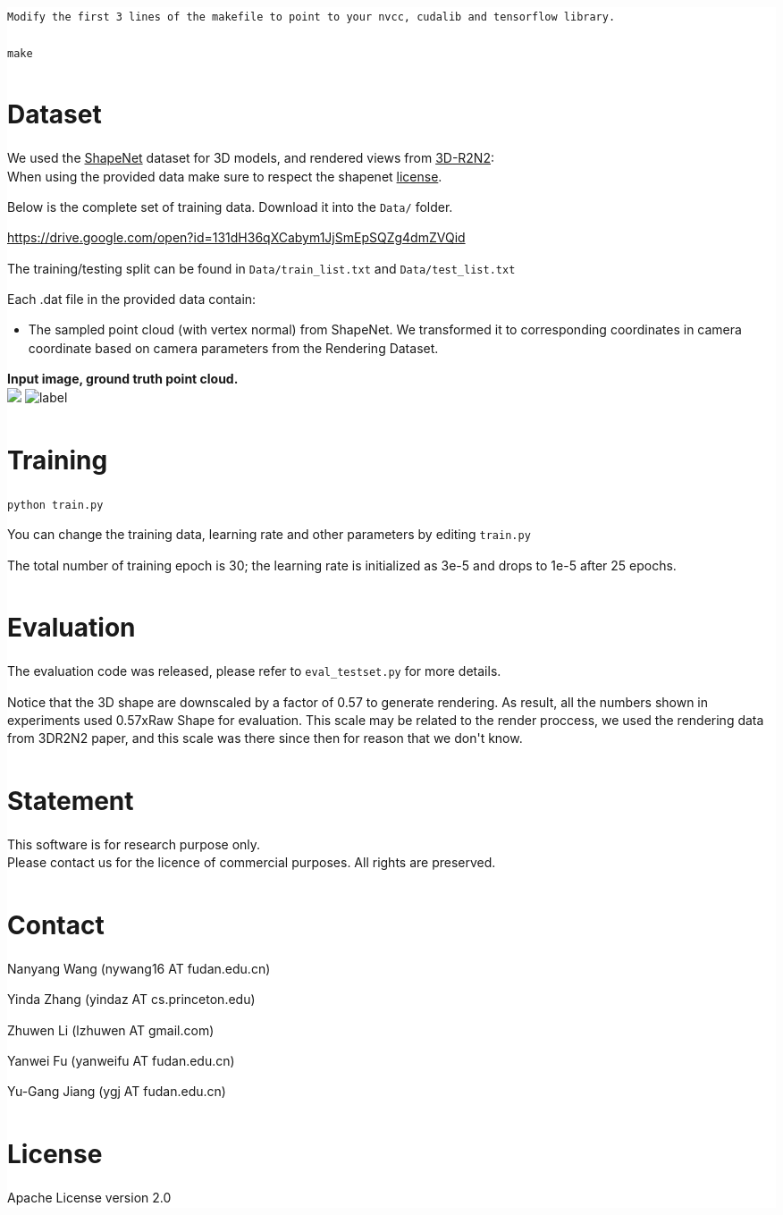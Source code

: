     Modify the first 3 lines of the makefile to point to your nvcc, cudalib and tensorflow library.

    make


# Dataset

We used the [ShapeNet](https://www.shapenet.org) dataset for 3D models, and rendered views from [3D-R2N2](https://github.com/chrischoy/3D-R2N2):</br>
When using the provided data make sure to respect the shapenet [license](https://shapenet.org/terms).

Below is the complete set of training data. Download it into the `Data/` folder.

https://drive.google.com/open?id=131dH36qXCabym1JjSmEpSQZg4dmZVQid </br>


The training/testing split can be found in `Data/train_list.txt` and `Data/test_list.txt` </br>
    
Each .dat file in the provided data contain: </br>
* The sampled point cloud (with vertex normal) from ShapeNet. We transformed it to corresponding coordinates in camera coordinate based on camera parameters from the Rendering Dataset.

**Input image, ground truth point cloud.**</br>
<img src="./Docs/images/car_example.png" width = "350px" />
![label](./Docs/images/car_example.gif)

# Training
    python train.py
You can change the training data, learning rate and other parameters by editing `train.py`

The total number of training epoch is 30; the learning rate is initialized as 3e-5 and drops to 1e-5 after 25 epochs.

# Evaluation
The evaluation code was released, please refer to `eval_testset.py` for more details.

Notice that the 3D shape are downscaled by a factor of 0.57 to generate rendering. As result, all the numbers shown in experiments used 0.57xRaw Shape for evaluation. This scale may be related to the render proccess, we used the rendering data from 3DR2N2 paper, and this scale was there since then for reason that we don't know.

# Statement
This software is for research purpose only. </br>
Please contact us for the licence of commercial purposes. All rights are preserved.

# Contact
Nanyang Wang (nywang16 AT fudan.edu.cn)

Yinda Zhang (yindaz AT cs.princeton.edu)

Zhuwen Li (lzhuwen AT gmail.com)

Yanwei Fu (yanweifu AT fudan.edu.cn)

Yu-Gang Jiang (ygj AT fudan.edu.cn)

# License
Apache License version 2.0
